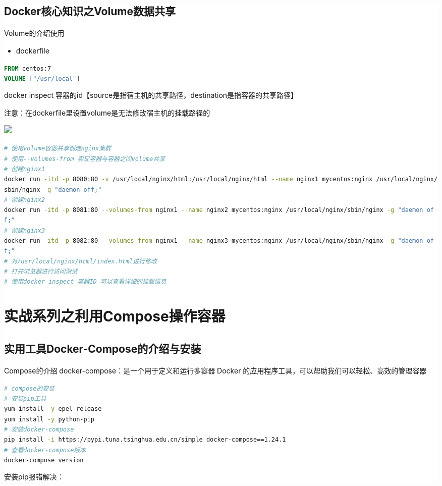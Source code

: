 ## Docker核心知识之Volume数据共享

Volume的介绍使用

- dockerfile

```dockerfile
FROM centos:7
VOLUME ["/usr/local"]
```

docker inspect 容器的id【source是指宿主机的共享路径，destination是指容器的共享路径】

注意：在dockerfile里设置volume是无法修改宿主机的挂载路径的

![](https://gitee.com/YuerryHUAHUA/figure/raw/master/img/20210503185844.png)

```bash
# 使用volume容器共享创建nginx集群
# 使用--volumes-from 实现容器与容器之间volume共享
# 创建nginx1
docker run -itd -p 8080:80 -v /usr/local/nginx/html:/usr/local/nginx/html --name nginx1 mycentos:nginx /usr/local/nginx/sbin/nginx -g "daemon off;"
# 创建nginx2
docker run -itd -p 8081:80 --volumes-from nginx1 --name nginx2 mycentos:nginx /usr/local/nginx/sbin/nginx -g "daemon off;"
# 创建nginx3
docker run -itd -p 8082:80 --volumes-from nginx1 --name nginx3 mycentos:nginx /usr/local/nginx/sbin/nginx -g "daemon off;"
# 对/usr/local/nginx/html/index.html进行修改
# 打开浏览器进行访问测试
# 使用docker inspect 容器ID 可以查看详细的挂载信息
```

# 实战系列之利用Compose操作容器

## 实用工具Docker-Compose的介绍与安装

Compose的介绍
docker-compose：是一个用于定义和运行多容器 Docker 的应用程序工具，可以帮助我们可以轻松、高效的管理容器

```bash
# compose的安装
# 安装pip工具
yum install -y epel-release
yum install -y python-pip
# 安装docker-compose
pip install -i https://pypi.tuna.tsinghua.edu.cn/simple docker-compose==1.24.1
# 查看docker-compose版本
docker-compose version
```

安装pip报错解决：
